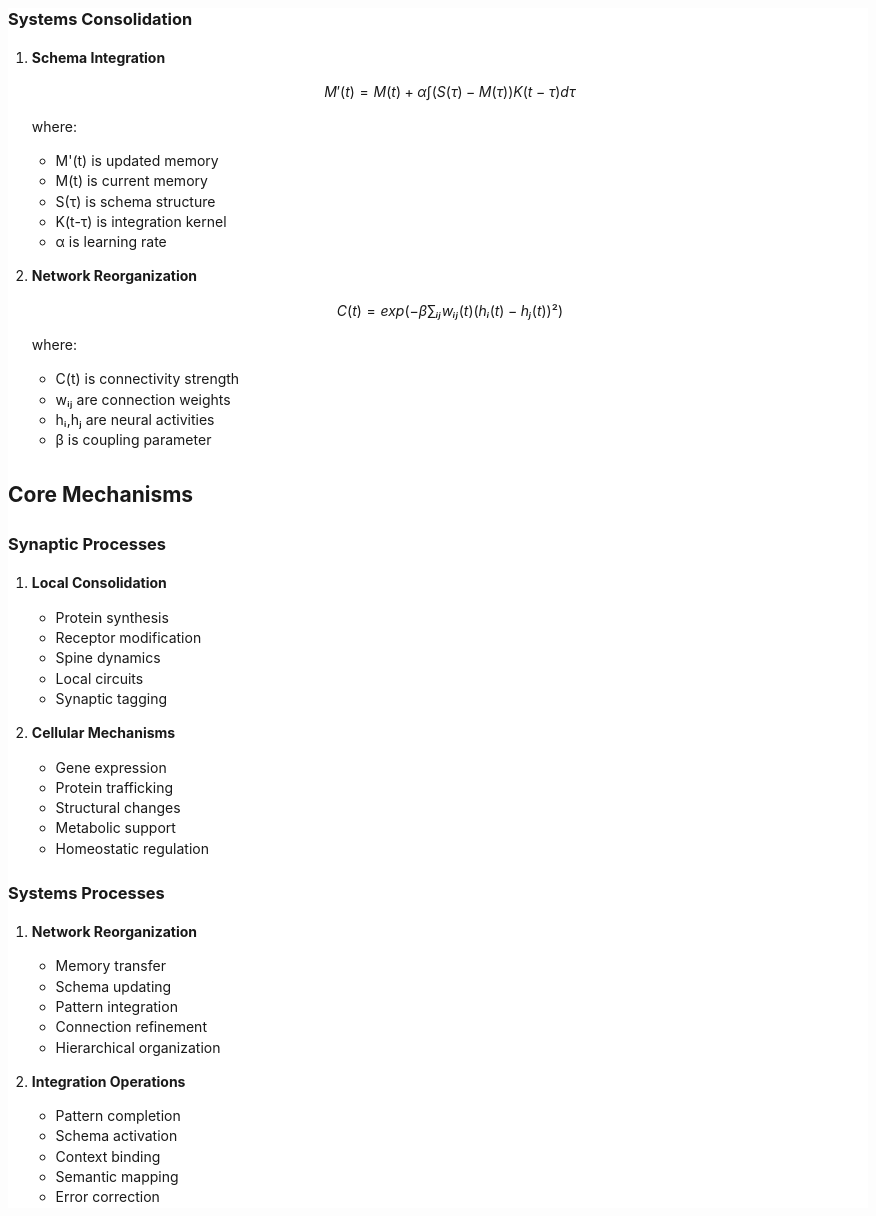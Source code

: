 ### Systems Consolidation
1. **Schema Integration**
   ```math
   M'(t) = M(t) + α∫(S(τ) - M(τ))K(t-τ)dτ
   ```
   where:
   - M'(t) is updated memory
   - M(t) is current memory
   - S(τ) is schema structure
   - K(t-τ) is integration kernel
   - α is learning rate

2. **Network Reorganization**
   ```math
   C(t) = exp(-β∑ᵢⱼ wᵢⱼ(t)(hᵢ(t) - hⱼ(t))²)
   ```
   where:
   - C(t) is connectivity strength
   - wᵢⱼ are connection weights
   - hᵢ,hⱼ are neural activities
   - β is coupling parameter

## Core Mechanisms

### Synaptic Processes
1. **Local Consolidation**
   - Protein synthesis
   - Receptor modification
   - Spine dynamics
   - Local circuits
   - Synaptic tagging

2. **Cellular Mechanisms**
   - Gene expression
   - Protein trafficking
   - Structural changes
   - Metabolic support
   - Homeostatic regulation

### Systems Processes
1. **Network Reorganization**
   - Memory transfer
   - Schema updating
   - Pattern integration
   - Connection refinement
   - Hierarchical organization

2. **Integration Operations**
   - Pattern completion
   - Schema activation
   - Context binding
   - Semantic mapping
   - Error correction
